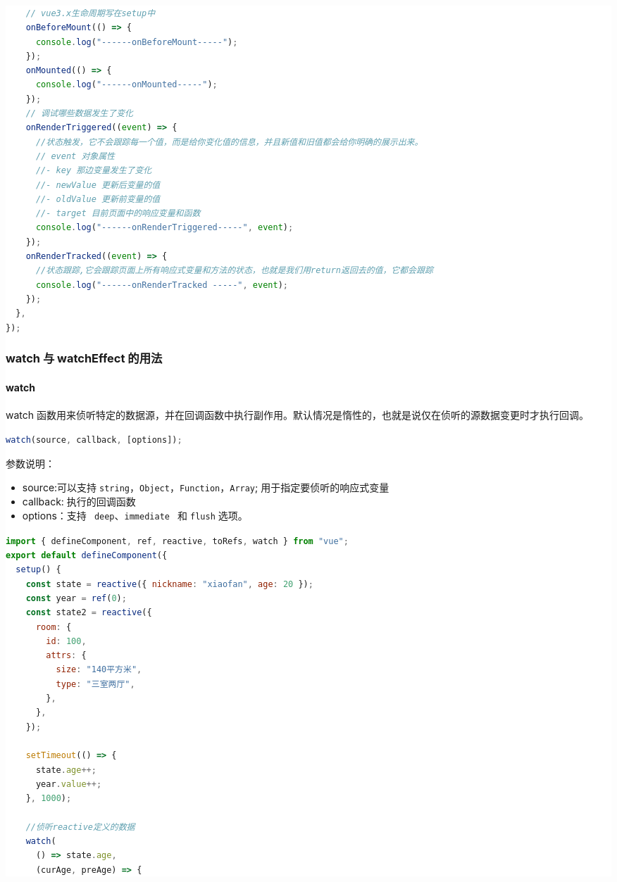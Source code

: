 ```js
    // vue3.x生命周期写在setup中
    onBeforeMount(() => {
      console.log("------onBeforeMount-----");
    });
    onMounted(() => {
      console.log("------onMounted-----");
    });
    // 调试哪些数据发生了变化
    onRenderTriggered((event) => {
      //状态触发，它不会跟踪每一个值，而是给你变化值的信息，并且新值和旧值都会给你明确的展示出来。
      // event 对象属性
      //- key 那边变量发生了变化
      //- newValue 更新后变量的值
      //- oldValue 更新前变量的值
      //- target 目前页面中的响应变量和函数
      console.log("------onRenderTriggered-----", event);
    });
    onRenderTracked((event) => {
      //状态跟踪,它会跟踪页面上所有响应式变量和方法的状态，也就是我们用return返回去的值，它都会跟踪
      console.log("------onRenderTracked -----", event);
    });
  },
});
```

### watch 与 watchEffect 的用法

#### watch

watch 函数用来侦听特定的数据源，并在回调函数中执行副作用。默认情况是惰性的，也就是说仅在侦听的源数据变更时才执行回调。

```js
watch(source, callback, [options]);
```

参数说明：

- source:可以支持 `string`，`Object`，`Function`，`Array`; 用于指定要侦听的响应式变量
- callback: 执行的回调函数
- options：支持 ` deep`、`immediate ` 和 `flush` 选项。

```js
import { defineComponent, ref, reactive, toRefs, watch } from "vue";
export default defineComponent({
  setup() {
    const state = reactive({ nickname: "xiaofan", age: 20 });
    const year = ref(0);
    const state2 = reactive({
      room: {
        id: 100,
        attrs: {
          size: "140平方米",
          type: "三室两厅",
        },
      },
    });

    setTimeout(() => {
      state.age++;
      year.value++;
    }, 1000);

    //侦听reactive定义的数据
    watch(
      () => state.age,
      (curAge, preAge) => {
```